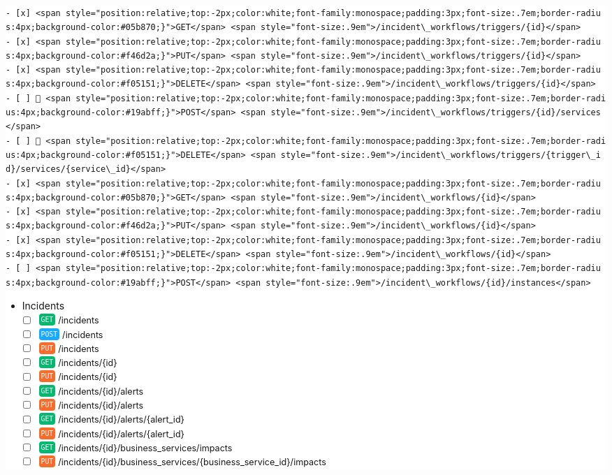     - [x] <span style="position:relative;top:-2px;color:white;font-family:monospace;padding:3px;font-size:.7em;border-radius:4px;background-color:#05b870;}">GET</span> <span style="font-size:.9em">/incident\_workflows/triggers/{id}</span>
    - [x] <span style="position:relative;top:-2px;color:white;font-family:monospace;padding:3px;font-size:.7em;border-radius:4px;background-color:#f46d2a;}">PUT</span> <span style="font-size:.9em">/incident\_workflows/triggers/{id}</span>
    - [x] <span style="position:relative;top:-2px;color:white;font-family:monospace;padding:3px;font-size:.7em;border-radius:4px;background-color:#f05151;}">DELETE</span> <span style="font-size:.9em">/incident\_workflows/triggers/{id}</span>
    - [ ] 🚫 <span style="position:relative;top:-2px;color:white;font-family:monospace;padding:3px;font-size:.7em;border-radius:4px;background-color:#19abff;}">POST</span> <span style="font-size:.9em">/incident\_workflows/triggers/{id}/services</span>
    - [ ] 🚫 <span style="position:relative;top:-2px;color:white;font-family:monospace;padding:3px;font-size:.7em;border-radius:4px;background-color:#f05151;}">DELETE</span> <span style="font-size:.9em">/incident\_workflows/triggers/{trigger\_id}/services/{service\_id}</span>
    - [x] <span style="position:relative;top:-2px;color:white;font-family:monospace;padding:3px;font-size:.7em;border-radius:4px;background-color:#05b870;}">GET</span> <span style="font-size:.9em">/incident\_workflows/{id}</span>
    - [x] <span style="position:relative;top:-2px;color:white;font-family:monospace;padding:3px;font-size:.7em;border-radius:4px;background-color:#f46d2a;}">PUT</span> <span style="font-size:.9em">/incident\_workflows/{id}</span>
    - [x] <span style="position:relative;top:-2px;color:white;font-family:monospace;padding:3px;font-size:.7em;border-radius:4px;background-color:#f05151;}">DELETE</span> <span style="font-size:.9em">/incident\_workflows/{id}</span>
    - [ ] <span style="position:relative;top:-2px;color:white;font-family:monospace;padding:3px;font-size:.7em;border-radius:4px;background-color:#19abff;}">POST</span> <span style="font-size:.9em">/incident\_workflows/{id}/instances</span>

- Incidents
    - [ ] <span style="position:relative;top:-2px;color:white;font-family:monospace;padding:3px;font-size:.7em;border-radius:4px;background-color:#05b870;}">GET</span> <span style="font-size:.9em">/incidents</span>
    - [ ] <span style="position:relative;top:-2px;color:white;font-family:monospace;padding:3px;font-size:.7em;border-radius:4px;background-color:#19abff;}">POST</span> <span style="font-size:.9em">/incidents</span>
    - [ ] <span style="position:relative;top:-2px;color:white;font-family:monospace;padding:3px;font-size:.7em;border-radius:4px;background-color:#f46d2a;}">PUT</span> <span style="font-size:.9em">/incidents</span>
    - [ ] <span style="position:relative;top:-2px;color:white;font-family:monospace;padding:3px;font-size:.7em;border-radius:4px;background-color:#05b870;}">GET</span> <span style="font-size:.9em">/incidents/{id}</span>
    - [ ] <span style="position:relative;top:-2px;color:white;font-family:monospace;padding:3px;font-size:.7em;border-radius:4px;background-color:#f46d2a;}">PUT</span> <span style="font-size:.9em">/incidents/{id}</span>
    - [ ] <span style="position:relative;top:-2px;color:white;font-family:monospace;padding:3px;font-size:.7em;border-radius:4px;background-color:#05b870;}">GET</span> <span style="font-size:.9em">/incidents/{id}/alerts</span>
    - [ ] <span style="position:relative;top:-2px;color:white;font-family:monospace;padding:3px;font-size:.7em;border-radius:4px;background-color:#f46d2a;}">PUT</span> <span style="font-size:.9em">/incidents/{id}/alerts</span>
    - [ ] <span style="position:relative;top:-2px;color:white;font-family:monospace;padding:3px;font-size:.7em;border-radius:4px;background-color:#05b870;}">GET</span> <span style="font-size:.9em">/incidents/{id}/alerts/{alert\_id}</span>
    - [ ] <span style="position:relative;top:-2px;color:white;font-family:monospace;padding:3px;font-size:.7em;border-radius:4px;background-color:#f46d2a;}">PUT</span> <span style="font-size:.9em">/incidents/{id}/alerts/{alert\_id}</span>
    - [ ] <span style="position:relative;top:-2px;color:white;font-family:monospace;padding:3px;font-size:.7em;border-radius:4px;background-color:#05b870;}">GET</span> <span style="font-size:.9em">/incidents/{id}/business\_services/impacts</span>
    - [ ] <span style="position:relative;top:-2px;color:white;font-family:monospace;padding:3px;font-size:.7em;border-radius:4px;background-color:#f46d2a;}">PUT</span> <span style="font-size:.9em">/incidents/{id}/business\_services/{business\_service\_id}/impacts</span>